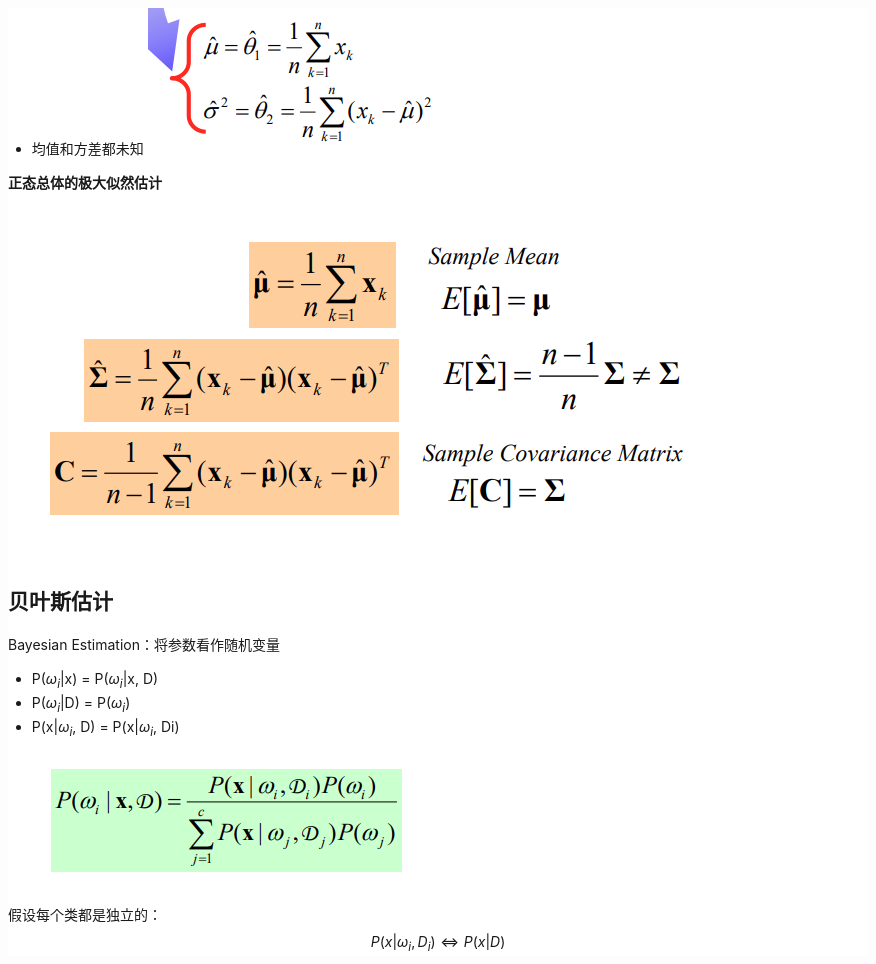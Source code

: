 - 均值和方差都未知
![image-20240115194830113](机器学习总结.assets/image-20240115194830113.png)

**正态总体的极大似然估计**

![image-20240115194941851](机器学习总结.assets/image-20240115194941851.png)

## 贝叶斯估计

Bayesian Estimation：将参数看作随机变量

- P($\omega_i$|x) = P($\omega_i$|x, D)
- P($\omega_i$|D) = P($\omega_i$)
- P(x|$\omega_i$, D) = P(x|$\omega_i$, Di)
	

![image-20240115200004911](机器学习总结.assets/image-20240115200004911.png)

假设每个类都是独立的：
$$
P(x|\omega_i, D_i) \Leftrightarrow P(x|D)
$$
